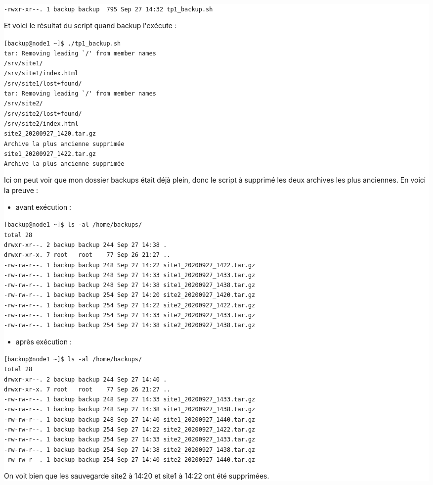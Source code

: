 `-rwxr-xr--. 1 backup backup  795 Sep 27 14:32 tp1_backup.sh`

Et voici le résultat du script quand backup l'exécute :  

```
[backup@node1 ~]$ ./tp1_backup.sh
tar: Removing leading `/' from member names
/srv/site1/
/srv/site1/index.html
/srv/site1/lost+found/
tar: Removing leading `/' from member names
/srv/site2/
/srv/site2/lost+found/
/srv/site2/index.html
site2_20200927_1420.tar.gz
Archive la plus ancienne supprimée
site1_20200927_1422.tar.gz
Archive la plus ancienne supprimée
```

Ici on peut voir que mon dossier backups était déjà plein, donc le script à supprimé les deux archives les plus anciennes. En voici la preuve :  

* avant exécution :  

```
[backup@node1 ~]$ ls -al /home/backups/
total 28
drwxr-xr--. 2 backup backup 244 Sep 27 14:38 .
drwxr-xr-x. 7 root   root    77 Sep 26 21:27 ..
-rw-rw-r--. 1 backup backup 248 Sep 27 14:22 site1_20200927_1422.tar.gz
-rw-rw-r--. 1 backup backup 248 Sep 27 14:33 site1_20200927_1433.tar.gz
-rw-rw-r--. 1 backup backup 248 Sep 27 14:38 site1_20200927_1438.tar.gz
-rw-rw-r--. 1 backup backup 254 Sep 27 14:20 site2_20200927_1420.tar.gz
-rw-rw-r--. 1 backup backup 254 Sep 27 14:22 site2_20200927_1422.tar.gz
-rw-rw-r--. 1 backup backup 254 Sep 27 14:33 site2_20200927_1433.tar.gz
-rw-rw-r--. 1 backup backup 254 Sep 27 14:38 site2_20200927_1438.tar.gz
```

* après exécution :  

```
[backup@node1 ~]$ ls -al /home/backups/
total 28
drwxr-xr--. 2 backup backup 244 Sep 27 14:40 .
drwxr-xr-x. 7 root   root    77 Sep 26 21:27 ..
-rw-rw-r--. 1 backup backup 248 Sep 27 14:33 site1_20200927_1433.tar.gz
-rw-rw-r--. 1 backup backup 248 Sep 27 14:38 site1_20200927_1438.tar.gz
-rw-rw-r--. 1 backup backup 248 Sep 27 14:40 site1_20200927_1440.tar.gz
-rw-rw-r--. 1 backup backup 254 Sep 27 14:22 site2_20200927_1422.tar.gz
-rw-rw-r--. 1 backup backup 254 Sep 27 14:33 site2_20200927_1433.tar.gz
-rw-rw-r--. 1 backup backup 254 Sep 27 14:38 site2_20200927_1438.tar.gz
-rw-rw-r--. 1 backup backup 254 Sep 27 14:40 site2_20200927_1440.tar.gz
```

On voit bien que les sauvegarde site2 à 14:20 et site1 à 14:22 ont été supprimées.  
